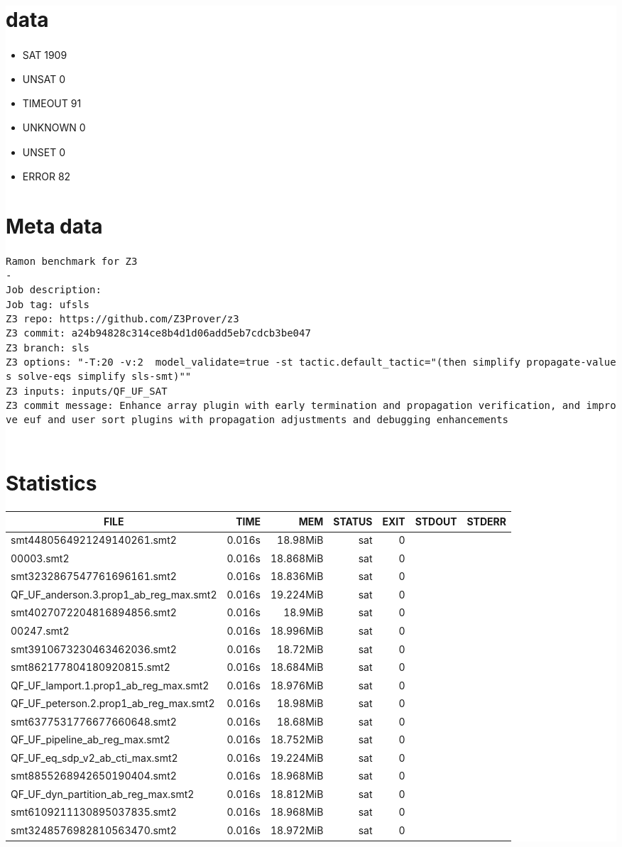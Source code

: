 # data

* SAT 1909
* UNSAT 0
* TIMEOUT 91
* UNKNOWN 0

* UNSET 0

* ERROR 82

# Meta data

<pre>
Ramon benchmark for Z3
-
Job description: 
Job tag: ufsls
Z3 repo: https://github.com/Z3Prover/z3
Z3 commit: a24b94828c314ce8b4d1d06add5eb7cdcb3be047
Z3 branch: sls
Z3 options: "-T:20 -v:2  model_validate=true -st tactic.default_tactic="(then simplify propagate-values solve-eqs simplify sls-smt)""
Z3 inputs: inputs/QF_UF_SAT
Z3 commit message: Enhance array plugin with early termination and propagation verification, and improve euf and user sort plugins with propagation adjustments and debugging enhancements

</pre>


# Statistics
|FILE                                                         |TIME     |MEM        | STATUS   | EXIT | STDOUT | STDERR | 
|------------|----------:|---------:|-------------:| ----------:|--------|--------| 
|smt4480564921249140261.smt2                                  |    0.016s | 18.98MiB| sat | 0 |  |  |
|00003.smt2                                                   |    0.016s | 18.868MiB| sat | 0 |  |  |
|smt3232867547761696161.smt2                                  |    0.016s | 18.836MiB| sat | 0 |  |  |
|QF_UF_anderson.3.prop1_ab_reg_max.smt2                       |    0.016s | 19.224MiB| sat | 0 |  |  |
|smt4027072204816894856.smt2                                  |    0.016s | 18.9MiB| sat | 0 |  |  |
|00247.smt2                                                   |    0.016s | 18.996MiB| sat | 0 |  |  |
|smt3910673230463462036.smt2                                  |    0.016s | 18.72MiB| sat | 0 |  |  |
|smt862177804180920815.smt2                                   |    0.016s | 18.684MiB| sat | 0 |  |  |
|QF_UF_lamport.1.prop1_ab_reg_max.smt2                        |    0.016s | 18.976MiB| sat | 0 |  |  |
|QF_UF_peterson.2.prop1_ab_reg_max.smt2                       |    0.016s | 18.98MiB| sat | 0 |  |  |
|smt6377531776677660648.smt2                                  |    0.016s | 18.68MiB| sat | 0 |  |  |
|QF_UF_pipeline_ab_reg_max.smt2                               |    0.016s | 18.752MiB| sat | 0 |  |  |
|QF_UF_eq_sdp_v2_ab_cti_max.smt2                              |    0.016s | 19.224MiB| sat | 0 |  |  |
|smt8855268942650190404.smt2                                  |    0.016s | 18.968MiB| sat | 0 |  |  |
|QF_UF_dyn_partition_ab_reg_max.smt2                          |    0.016s | 18.812MiB| sat | 0 |  |  |
|smt6109211130895037835.smt2                                  |    0.016s | 18.968MiB| sat | 0 |  |  |
|smt3248576982810563470.smt2                                  |    0.016s | 18.972MiB| sat | 0 |  |  |